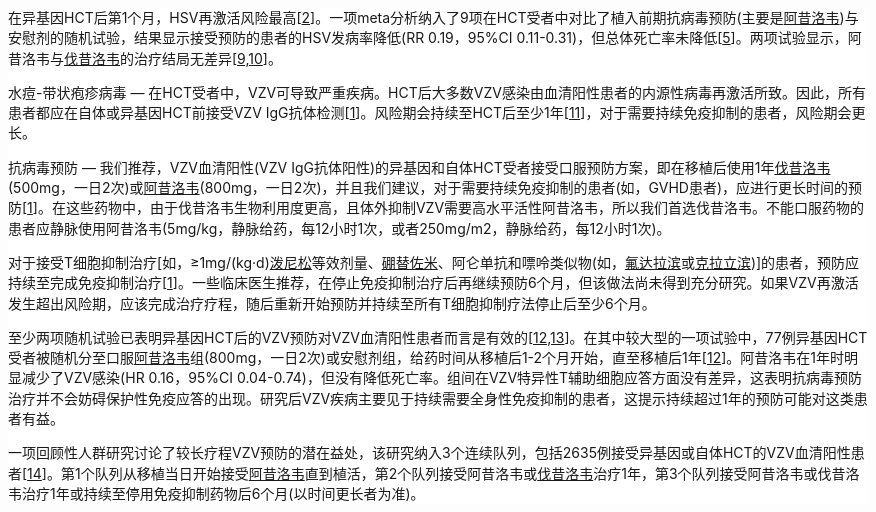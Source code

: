在异基因HCT后第1个月，HSV再激活风险最高[[2](https://www.uptodate.cn/contents/zh-Hans/prevention-of-viral-infections-in-hematopoietic-cell-transplant-recipients/abstract/2)]。一项meta分析纳入了9项在HCT受者中对比了植入前期抗病毒预防(主要是[阿昔洛韦](https://www.uptodate.cn/contents/zh-Hans/94044?search=%E9%80%A0%E8%A1%80%E5%B9%B2%E7%BB%86%E8%83%9E%E7%A7%BB%E6%A4%8D%E5%90%8E%E6%84%9F%E6%9F%93%E6%A6%82%E8%BF%B0&topicRef=16533&source=see_link))与安慰剂的随机试验，结果显示接受预防的患者的HSV发病率降低(RR 0.19，95%CI 0.11-0.31)，但总体死亡率未降低[[5](https://www.uptodate.cn/contents/zh-Hans/prevention-of-viral-infections-in-hematopoietic-cell-transplant-recipients/abstract/5)]。两项试验显示，阿昔洛韦与[伐昔洛韦](https://www.uptodate.cn/contents/zh-Hans/92360?search=%E9%80%A0%E8%A1%80%E5%B9%B2%E7%BB%86%E8%83%9E%E7%A7%BB%E6%A4%8D%E5%90%8E%E6%84%9F%E6%9F%93%E6%A6%82%E8%BF%B0&topicRef=16533&source=see_link)的治疗结局无差异[[9,10](https://www.uptodate.cn/contents/zh-Hans/prevention-of-viral-infections-in-hematopoietic-cell-transplant-recipients/abstract/9,10)]。

水痘-带状疱疹病毒 — 在HCT受者中，VZV可导致严重疾病。HCT后大多数VZV感染由血清阳性患者的内源性病毒再激活所致。因此，所有患者都应在自体或异基因HCT前接受VZV IgG抗体检测[[1](https://www.uptodate.cn/contents/zh-Hans/prevention-of-viral-infections-in-hematopoietic-cell-transplant-recipients/abstract/1)]。风险期会持续至HCT后至少1年[[11](https://www.uptodate.cn/contents/zh-Hans/prevention-of-viral-infections-in-hematopoietic-cell-transplant-recipients/abstract/11)]，对于需要持续免疫抑制的患者，风险期会更长。

抗病毒预防 — 我们推荐，VZV血清阳性(VZV IgG抗体阳性)的异基因和自体HCT受者接受口服预防方案，即在移植后使用1年[伐昔洛韦](https://www.uptodate.cn/contents/zh-Hans/92360?search=%E9%80%A0%E8%A1%80%E5%B9%B2%E7%BB%86%E8%83%9E%E7%A7%BB%E6%A4%8D%E5%90%8E%E6%84%9F%E6%9F%93%E6%A6%82%E8%BF%B0&topicRef=16533&source=see_link)(500mg，一日2次)或[阿昔洛韦](https://www.uptodate.cn/contents/zh-Hans/94044?search=%E9%80%A0%E8%A1%80%E5%B9%B2%E7%BB%86%E8%83%9E%E7%A7%BB%E6%A4%8D%E5%90%8E%E6%84%9F%E6%9F%93%E6%A6%82%E8%BF%B0&topicRef=16533&source=see_link)(800mg，一日2次)，并且我们建议，对于需要持续免疫抑制的患者(如，GVHD患者)，应进行更长时间的预防[[1](https://www.uptodate.cn/contents/zh-Hans/prevention-of-viral-infections-in-hematopoietic-cell-transplant-recipients/abstract/1)]。在这些药物中，由于伐昔洛韦生物利用度更高，且体外抑制VZV需要高水平活性阿昔洛韦，所以我们首选伐昔洛韦。不能口服药物的患者应静脉使用阿昔洛韦(5mg/kg，静脉给药，每12小时1次，或者250mg/m2，静脉给药，每12小时1次)。

对于接受T细胞抑制治疗[如，≥1mg/(kg·d)[泼尼松](https://www.uptodate.cn/contents/zh-Hans/92103?search=%E9%80%A0%E8%A1%80%E5%B9%B2%E7%BB%86%E8%83%9E%E7%A7%BB%E6%A4%8D%E5%90%8E%E6%84%9F%E6%9F%93%E6%A6%82%E8%BF%B0&topicRef=16533&source=see_link)等效剂量、[硼替佐米](https://www.uptodate.cn/contents/zh-Hans/94061?search=%E9%80%A0%E8%A1%80%E5%B9%B2%E7%BB%86%E8%83%9E%E7%A7%BB%E6%A4%8D%E5%90%8E%E6%84%9F%E6%9F%93%E6%A6%82%E8%BF%B0&topicRef=16533&source=see_link)、阿仑单抗和嘌呤类似物(如，[氟达拉滨](https://www.uptodate.cn/contents/zh-Hans/92797?search=%E9%80%A0%E8%A1%80%E5%B9%B2%E7%BB%86%E8%83%9E%E7%A7%BB%E6%A4%8D%E5%90%8E%E6%84%9F%E6%9F%93%E6%A6%82%E8%BF%B0&topicRef=16533&source=see_link)或[克拉立滨](https://www.uptodate.cn/contents/zh-Hans/125257?search=%E9%80%A0%E8%A1%80%E5%B9%B2%E7%BB%86%E8%83%9E%E7%A7%BB%E6%A4%8D%E5%90%8E%E6%84%9F%E6%9F%93%E6%A6%82%E8%BF%B0&topicRef=16533&source=see_link))]的患者，预防应持续至完成免疫抑制治疗[[1](https://www.uptodate.cn/contents/zh-Hans/prevention-of-viral-infections-in-hematopoietic-cell-transplant-recipients/abstract/1)]。一些临床医生推荐，在停止免疫抑制治疗后再继续预防6个月，但该做法尚未得到充分研究。如果VZV再激活发生超出风险期，应该完成治疗疗程，随后重新开始预防并持续至所有T细胞抑制疗法停止后至少6个月。

至少两项随机试验已表明异基因HCT后的VZV预防对VZV血清阳性患者而言是有效的[[12,13](https://www.uptodate.cn/contents/zh-Hans/prevention-of-viral-infections-in-hematopoietic-cell-transplant-recipients/abstract/12,13)]。在其中较大型的一项试验中，77例异基因HCT受者被随机分至口服[阿昔洛韦](https://www.uptodate.cn/contents/zh-Hans/94044?search=%E9%80%A0%E8%A1%80%E5%B9%B2%E7%BB%86%E8%83%9E%E7%A7%BB%E6%A4%8D%E5%90%8E%E6%84%9F%E6%9F%93%E6%A6%82%E8%BF%B0&topicRef=16533&source=see_link)组(800mg，一日2次)或安慰剂组，给药时间从移植后1-2个月开始，直至移植后1年[[12](https://www.uptodate.cn/contents/zh-Hans/prevention-of-viral-infections-in-hematopoietic-cell-transplant-recipients/abstract/12)]。阿昔洛韦在1年时明显减少了VZV感染(HR 0.16，95%CI 0.04-0.74)，但没有降低死亡率。组间在VZV特异性T辅助细胞应答方面没有差异，这表明抗病毒预防治疗并不会妨碍保护性免疫应答的出现。研究后VZV疾病主要见于持续需要全身性免疫抑制的患者，这提示持续超过1年的预防可能对这类患者有益。

一项回顾性人群研究讨论了较长疗程VZV预防的潜在益处，该研究纳入3个连续队列，包括2635例接受异基因或自体HCT的VZV血清阳性患者[[14](https://www.uptodate.cn/contents/zh-Hans/prevention-of-viral-infections-in-hematopoietic-cell-transplant-recipients/abstract/14)]。第1个队列从移植当日开始接受[阿昔洛韦](https://www.uptodate.cn/contents/zh-Hans/94044?search=%E9%80%A0%E8%A1%80%E5%B9%B2%E7%BB%86%E8%83%9E%E7%A7%BB%E6%A4%8D%E5%90%8E%E6%84%9F%E6%9F%93%E6%A6%82%E8%BF%B0&topicRef=16533&source=see_link)直到植活，第2个队列接受阿昔洛韦或[伐昔洛韦](https://www.uptodate.cn/contents/zh-Hans/92360?search=%E9%80%A0%E8%A1%80%E5%B9%B2%E7%BB%86%E8%83%9E%E7%A7%BB%E6%A4%8D%E5%90%8E%E6%84%9F%E6%9F%93%E6%A6%82%E8%BF%B0&topicRef=16533&source=see_link)治疗1年，第3个队列接受阿昔洛韦或伐昔洛韦治疗1年或持续至停用免疫抑制药物后6个月(以时间更长者为准)。
